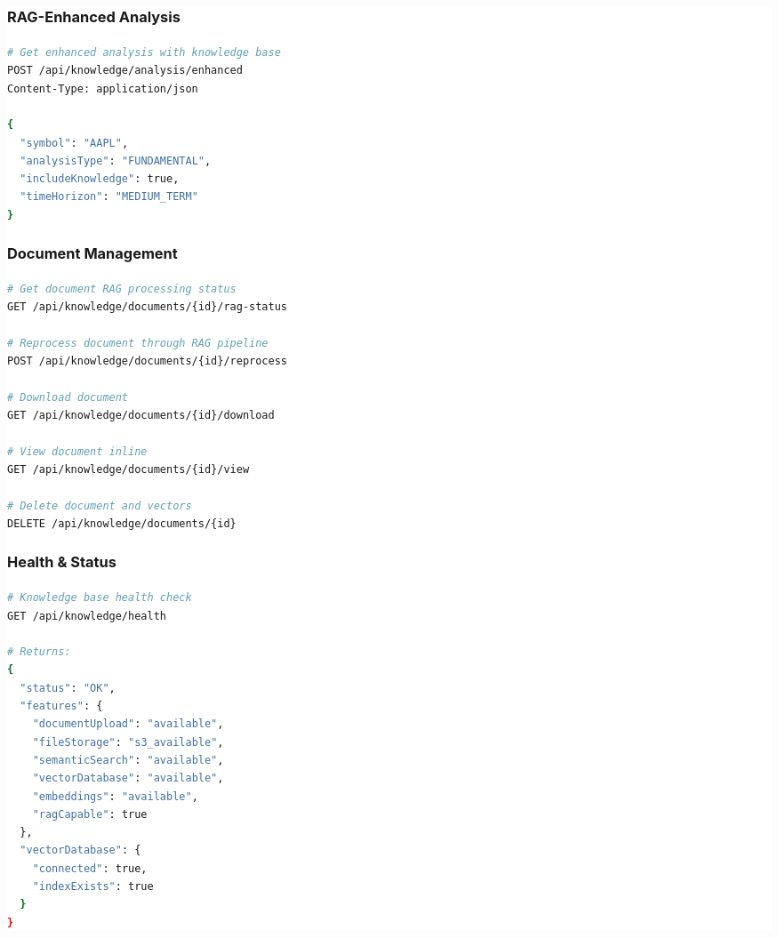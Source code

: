 ### RAG-Enhanced Analysis
```bash
# Get enhanced analysis with knowledge base
POST /api/knowledge/analysis/enhanced
Content-Type: application/json

{
  "symbol": "AAPL",
  "analysisType": "FUNDAMENTAL",
  "includeKnowledge": true,
  "timeHorizon": "MEDIUM_TERM"
}
```

### Document Management
```bash
# Get document RAG processing status
GET /api/knowledge/documents/{id}/rag-status

# Reprocess document through RAG pipeline
POST /api/knowledge/documents/{id}/reprocess

# Download document
GET /api/knowledge/documents/{id}/download

# View document inline
GET /api/knowledge/documents/{id}/view

# Delete document and vectors
DELETE /api/knowledge/documents/{id}
```

### Health & Status
```bash
# Knowledge base health check
GET /api/knowledge/health

# Returns:
{
  "status": "OK",
  "features": {
    "documentUpload": "available",
    "fileStorage": "s3_available",
    "semanticSearch": "available",
    "vectorDatabase": "available",
    "embeddings": "available",
    "ragCapable": true
  },
  "vectorDatabase": {
    "connected": true,
    "indexExists": true
  }
}
```
